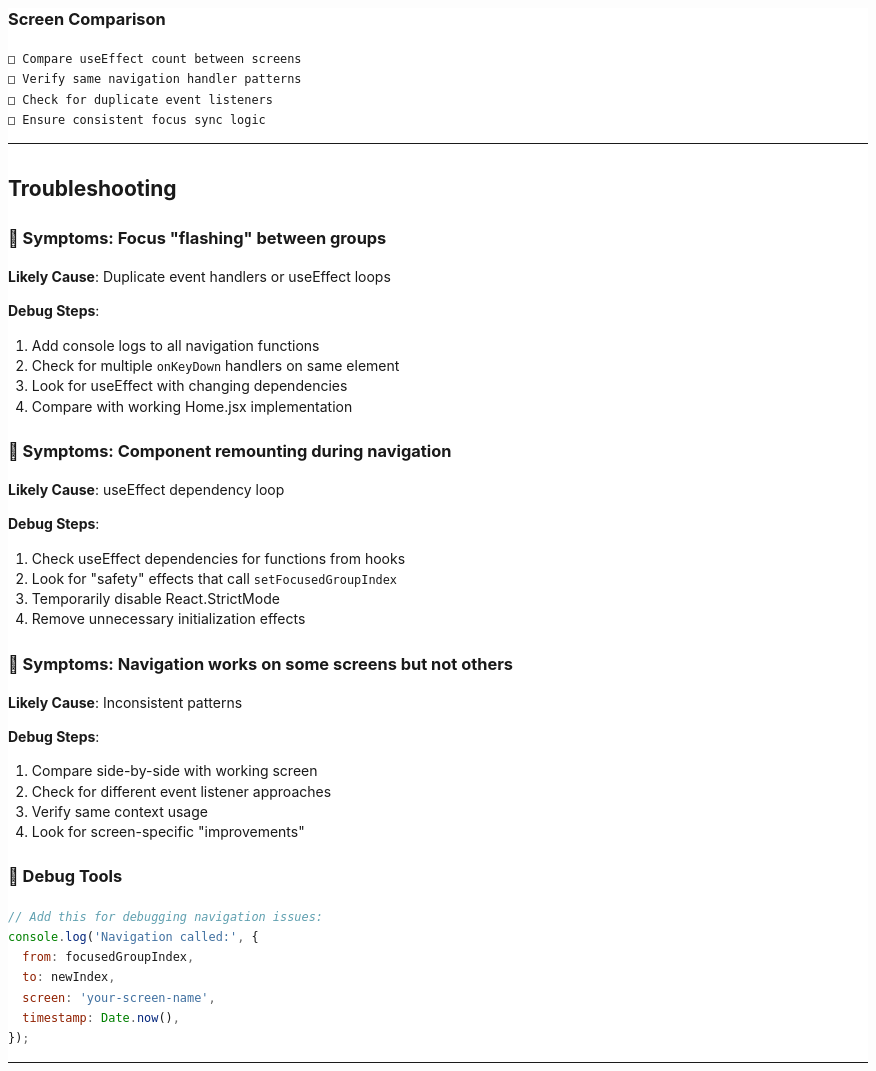 ### Screen Comparison

```bash
□ Compare useEffect count between screens
□ Verify same navigation handler patterns
□ Check for duplicate event listeners
□ Ensure consistent focus sync logic
```

---

## Troubleshooting

### 🚨 Symptoms: Focus "flashing" between groups

**Likely Cause**: Duplicate event handlers or useEffect loops

**Debug Steps**:

1. Add console logs to all navigation functions
2. Check for multiple `onKeyDown` handlers on same element
3. Look for useEffect with changing dependencies
4. Compare with working Home.jsx implementation

### 🚨 Symptoms: Component remounting during navigation

**Likely Cause**: useEffect dependency loop

**Debug Steps**:

1. Check useEffect dependencies for functions from hooks
2. Look for "safety" effects that call `setFocusedGroupIndex`
3. Temporarily disable React.StrictMode
4. Remove unnecessary initialization effects

### 🚨 Symptoms: Navigation works on some screens but not others

**Likely Cause**: Inconsistent patterns

**Debug Steps**:

1. Compare side-by-side with working screen
2. Check for different event listener approaches
3. Verify same context usage
4. Look for screen-specific "improvements"

### 🚨 Debug Tools

```jsx
// Add this for debugging navigation issues:
console.log('Navigation called:', {
  from: focusedGroupIndex,
  to: newIndex,
  screen: 'your-screen-name',
  timestamp: Date.now(),
});
```

---